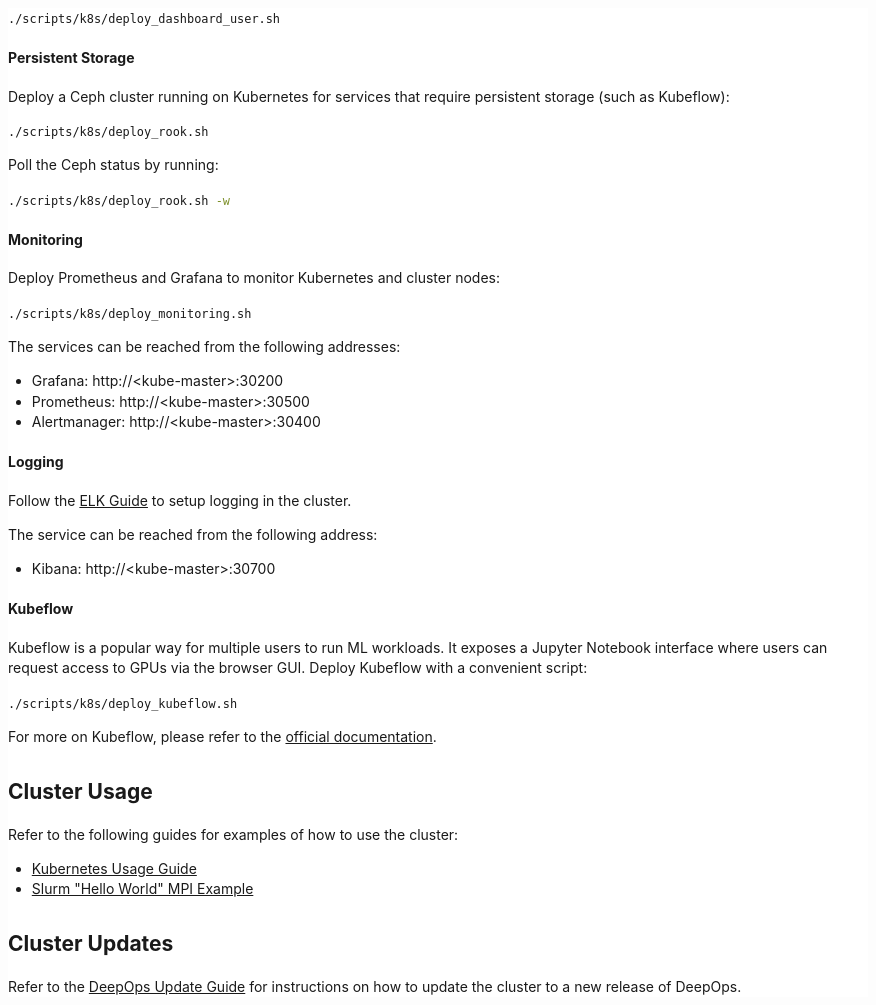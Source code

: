 ```sh
./scripts/k8s/deploy_dashboard_user.sh
```

#### Persistent Storage

Deploy a Ceph cluster running on Kubernetes for services that require persistent storage (such as Kubeflow):

```sh
./scripts/k8s/deploy_rook.sh
```

Poll the Ceph status by running:

```sh
./scripts/k8s/deploy_rook.sh -w
```

#### Monitoring

Deploy Prometheus and Grafana to monitor Kubernetes and cluster nodes:

```sh
./scripts/k8s/deploy_monitoring.sh
```

The services can be reached from the following addresses:
* Grafana: http://\<kube-master\>:30200
* Prometheus: http://\<kube-master\>:30500
* Alertmanager: http://\<kube-master\>:30400

#### Logging

Follow the [ELK Guide](elk.md) to setup logging in the cluster.

The service can be reached from the following address:
* Kibana: http://\<kube-master\>:30700


#### Kubeflow

Kubeflow is a popular way for multiple users to run ML workloads. It exposes a Jupyter Notebook interface where users can request access to GPUs via the browser GUI. Deploy Kubeflow with a convenient script:

```sh
./scripts/k8s/deploy_kubeflow.sh
```

For more on Kubeflow, please refer to the [official documentation](https://www.kubeflow.org/docs/about/kubeflow/).


## Cluster Usage

Refer to the following guides for examples of how to use the cluster:
* [Kubernetes Usage Guide](kubernetes-usage.md)
* [Slurm "Hello World" MPI Example](../examples/slurm/mpi-hello/README.md)

## Cluster Updates

Refer to the [DeepOps Update Guide](update-deepops.md) for instructions on how to update the cluster to a new release of DeepOps.

